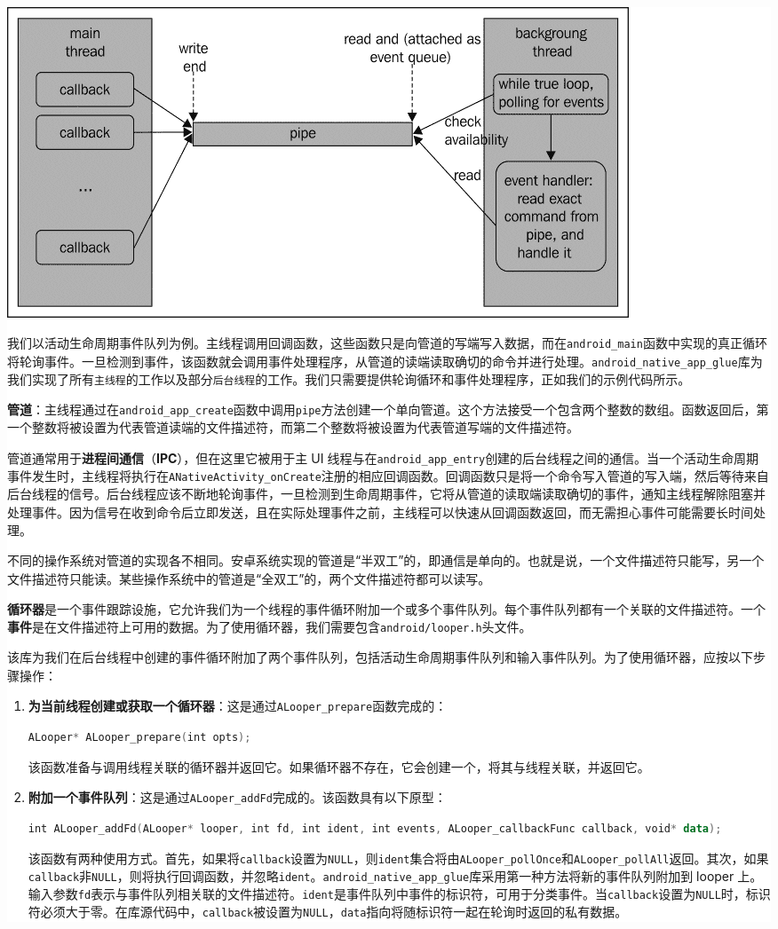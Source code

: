 ![工作原理](img/1505OT_05_04.jpg)

我们以活动生命周期事件队列为例。主线程调用回调函数，这些函数只是向管道的写端写入数据，而在`android_main`函数中实现的真正循环将轮询事件。一旦检测到事件，该函数就会调用事件处理程序，从管道的读端读取确切的命令并进行处理。`android_native_app_glue`库为我们实现了所有`主线程`的工作以及部分`后台线程`的工作。我们只需要提供轮询循环和事件处理程序，正如我们的示例代码所示。

**管道**：主线程通过在`android_app_create`函数中调用`pipe`方法创建一个单向管道。这个方法接受一个包含两个整数的数组。函数返回后，第一个整数将被设置为代表管道读端的文件描述符，而第二个整数将被设置为代表管道写端的文件描述符。

管道通常用于**进程间通信**（**IPC**），但在这里它被用于主 UI 线程与在`android_app_entry`创建的后台线程之间的通信。当一个活动生命周期事件发生时，主线程将执行在`ANativeActivity_onCreate`注册的相应回调函数。回调函数只是将一个命令写入管道的写入端，然后等待来自后台线程的信号。后台线程应该不断地轮询事件，一旦检测到生命周期事件，它将从管道的读取端读取确切的事件，通知主线程解除阻塞并处理事件。因为信号在收到命令后立即发送，且在实际处理事件之前，主线程可以快速从回调函数返回，而无需担心事件可能需要长时间处理。

不同的操作系统对管道的实现各不相同。安卓系统实现的管道是“半双工”的，即通信是单向的。也就是说，一个文件描述符只能写，另一个文件描述符只能读。某些操作系统中的管道是“全双工”的，两个文件描述符都可以读写。

**循环器**是一个事件跟踪设施，它允许我们为一个线程的事件循环附加一个或多个事件队列。每个事件队列都有一个关联的文件描述符。一个**事件**是在文件描述符上可用的数据。为了使用循环器，我们需要包含`android/looper.h`头文件。

该库为我们在后台线程中创建的事件循环附加了两个事件队列，包括活动生命周期事件队列和输入事件队列。为了使用循环器，应按以下步骤操作：

1.  **为当前线程创建或获取一个循环器**：这是通过`ALooper_prepare`函数完成的：

    ```kt
    ALooper* ALooper_prepare(int opts);
    ```

    该函数准备与调用线程关联的循环器并返回它。如果循环器不存在，它会创建一个，将其与线程关联，并返回它。

1.  **附加一个事件队列**：这是通过`ALooper_addFd`完成的。该函数具有以下原型：

    ```kt
    int ALooper_addFd(ALooper* looper, int fd, int ident, int events, ALooper_callbackFunc callback, void* data);
    ```

    该函数有两种使用方式。首先，如果将`callback`设置为`NULL`，则`ident`集合将由`ALooper_pollOnce`和`ALooper_pollAll`返回。其次，如果`callback`非`NULL`，则将执行回调函数，并忽略`ident`。`android_native_app_glue`库采用第一种方法将新的事件队列附加到 looper 上。输入参数`fd`表示与事件队列相关联的文件描述符。`ident`是事件队列中事件的标识符，可用于分类事件。当`callback`设置为`NULL`时，标识符必须大于零。在库源代码中，`callback`被设置为`NULL`，`data`指向将随标识符一起在轮询时返回的私有数据。
